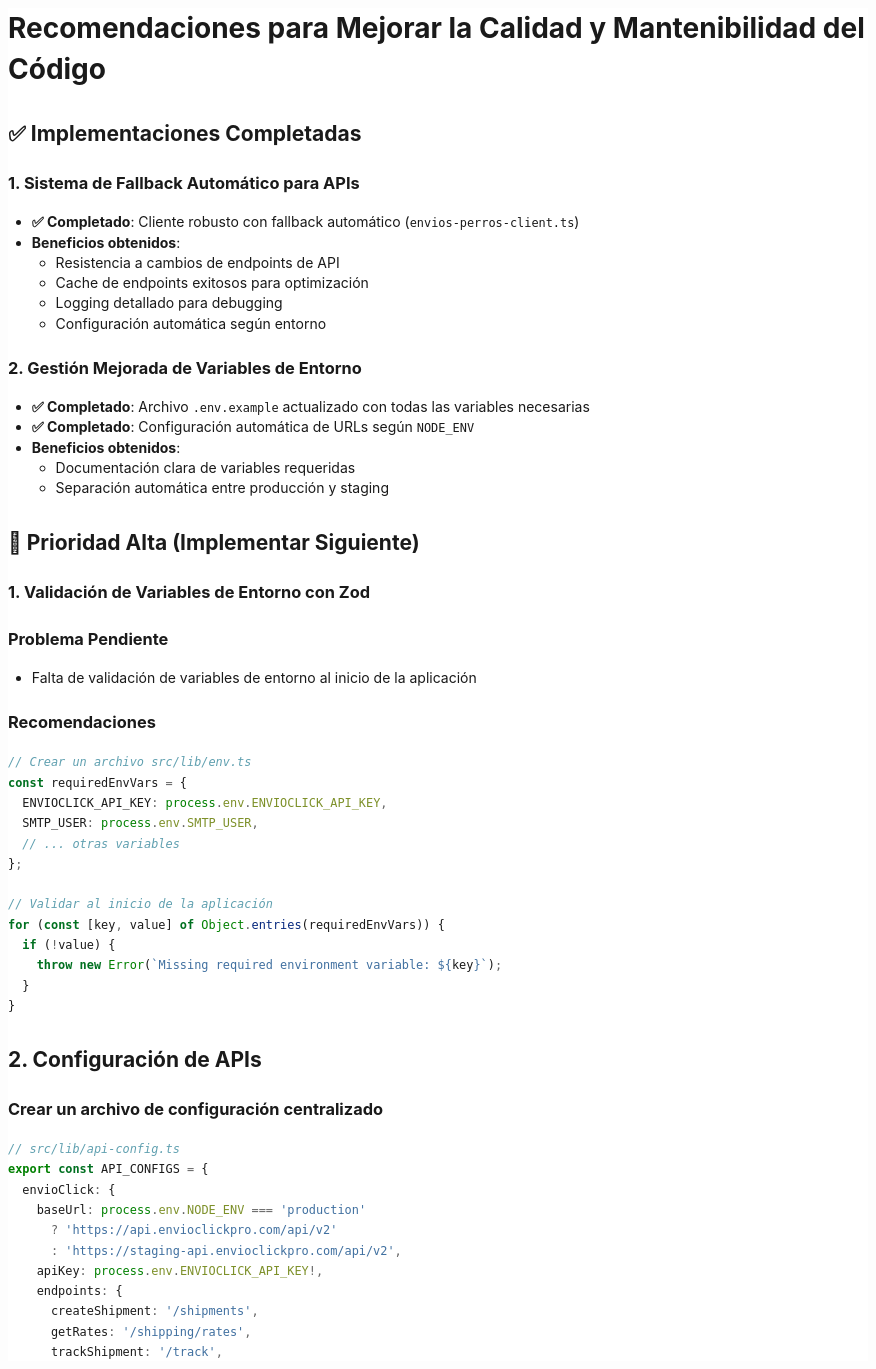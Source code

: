 # Recomendaciones para Mejorar la Calidad y Mantenibilidad del Código

## ✅ Implementaciones Completadas

### 1. Sistema de Fallback Automático para APIs
- **✅ Completado**: Cliente robusto con fallback automático (`envios-perros-client.ts`)
- **Beneficios obtenidos**:
  - Resistencia a cambios de endpoints de API
  - Cache de endpoints exitosos para optimización
  - Logging detallado para debugging
  - Configuración automática según entorno

### 2. Gestión Mejorada de Variables de Entorno
- **✅ Completado**: Archivo `.env.example` actualizado con todas las variables necesarias
- **✅ Completado**: Configuración automática de URLs según `NODE_ENV`
- **Beneficios obtenidos**:
  - Documentación clara de variables requeridas
  - Separación automática entre producción y staging

## 🎯 Prioridad Alta (Implementar Siguiente)

### 1. Validación de Variables de Entorno con Zod

### Problema Pendiente
- Falta de validación de variables de entorno al inicio de la aplicación

### Recomendaciones
```typescript
// Crear un archivo src/lib/env.ts
const requiredEnvVars = {
  ENVIOCLICK_API_KEY: process.env.ENVIOCLICK_API_KEY,
  SMTP_USER: process.env.SMTP_USER,
  // ... otras variables
};

// Validar al inicio de la aplicación
for (const [key, value] of Object.entries(requiredEnvVars)) {
  if (!value) {
    throw new Error(`Missing required environment variable: ${key}`);
  }
}
```

## 2. Configuración de APIs

### Crear un archivo de configuración centralizado
```typescript
// src/lib/api-config.ts
export const API_CONFIGS = {
  envioClick: {
    baseUrl: process.env.NODE_ENV === 'production' 
      ? 'https://api.envioclickpro.com/api/v2'
      : 'https://staging-api.envioclickpro.com/api/v2',
    apiKey: process.env.ENVIOCLICK_API_KEY!,
    endpoints: {
      createShipment: '/shipments',
      getRates: '/shipping/rates',
      trackShipment: '/track',
```